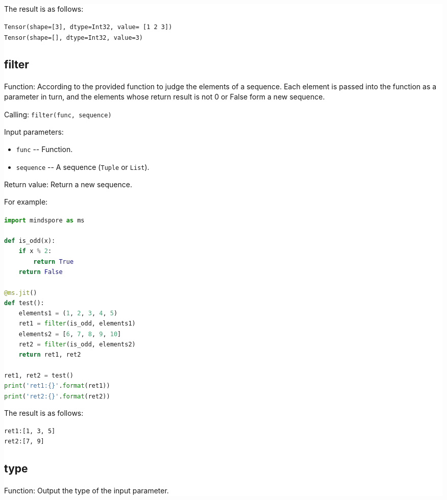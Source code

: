 The result is as follows:

```text
Tensor(shape=[3], dtype=Int32, value= [1 2 3])
Tensor(shape=[], dtype=Int32, value=3)
```

## filter

Function: According to the provided function to judge the elements of a sequence. Each element is passed into the function as a parameter in turn, and the elements whose return result is not 0 or False form a new sequence.

Calling: `filter(func, sequence)`

Input parameters:

- `func` -- Function.

- `sequence` -- A sequence (`Tuple` or `List`).

Return value: Return a new sequence.

For example:

```python
import mindspore as ms

def is_odd(x):
    if x % 2:
        return True
    return False

@ms.jit()
def test():
    elements1 = (1, 2, 3, 4, 5)
    ret1 = filter(is_odd, elements1)
    elements2 = [6, 7, 8, 9, 10]
    ret2 = filter(is_odd, elements2)
    return ret1, ret2

ret1, ret2 = test()
print('ret1:{}'.format(ret1))
print('ret2:{}'.format(ret2))
```

The result is as follows:

```text
ret1:[1, 3, 5]
ret2:[7, 9]
```

## type

Function: Output the type of the input parameter.
